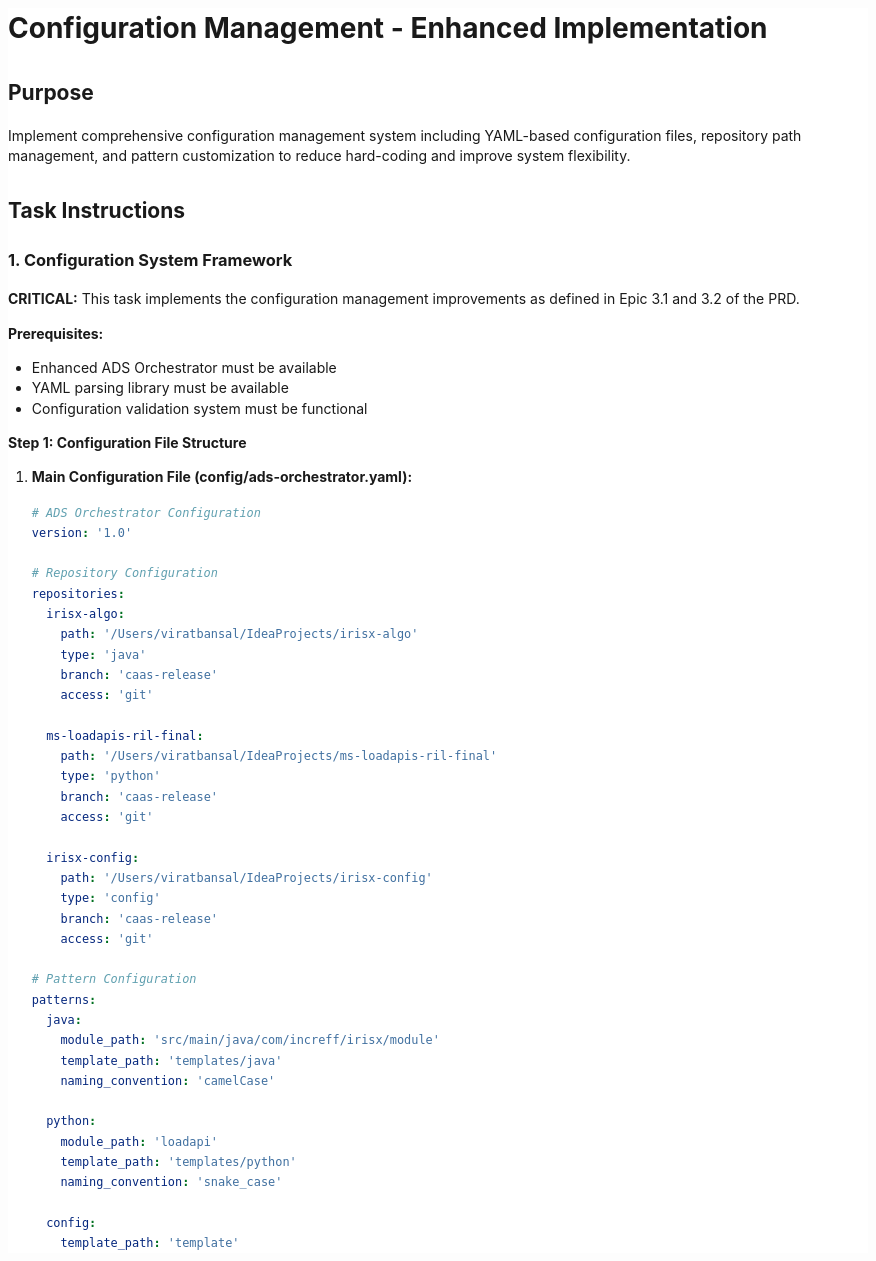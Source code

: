 

# Configuration Management - Enhanced Implementation

## Purpose

Implement comprehensive configuration management system including YAML-based configuration files, repository path management, and pattern customization to reduce hard-coding and improve system flexibility.

## Task Instructions

### 1. Configuration System Framework

**CRITICAL:** This task implements the configuration management improvements as defined in Epic 3.1 and 3.2 of the PRD.

**Prerequisites:**

- Enhanced ADS Orchestrator must be available
- YAML parsing library must be available
- Configuration validation system must be functional

**Step 1: Configuration File Structure**

1. **Main Configuration File (config/ads-orchestrator.yaml):**

   ```yaml
   # ADS Orchestrator Configuration
   version: '1.0'

   # Repository Configuration
   repositories:
     irisx-algo:
       path: '/Users/viratbansal/IdeaProjects/irisx-algo'
       type: 'java'
       branch: 'caas-release'
       access: 'git'

     ms-loadapis-ril-final:
       path: '/Users/viratbansal/IdeaProjects/ms-loadapis-ril-final'
       type: 'python'
       branch: 'caas-release'
       access: 'git'

     irisx-config:
       path: '/Users/viratbansal/IdeaProjects/irisx-config'
       type: 'config'
       branch: 'caas-release'
       access: 'git'

   # Pattern Configuration
   patterns:
     java:
       module_path: 'src/main/java/com/increff/irisx/module'
       template_path: 'templates/java'
       naming_convention: 'camelCase'

     python:
       module_path: 'loadapi'
       template_path: 'templates/python'
       naming_convention: 'snake_case'

     config:
       template_path: 'template'
   ```